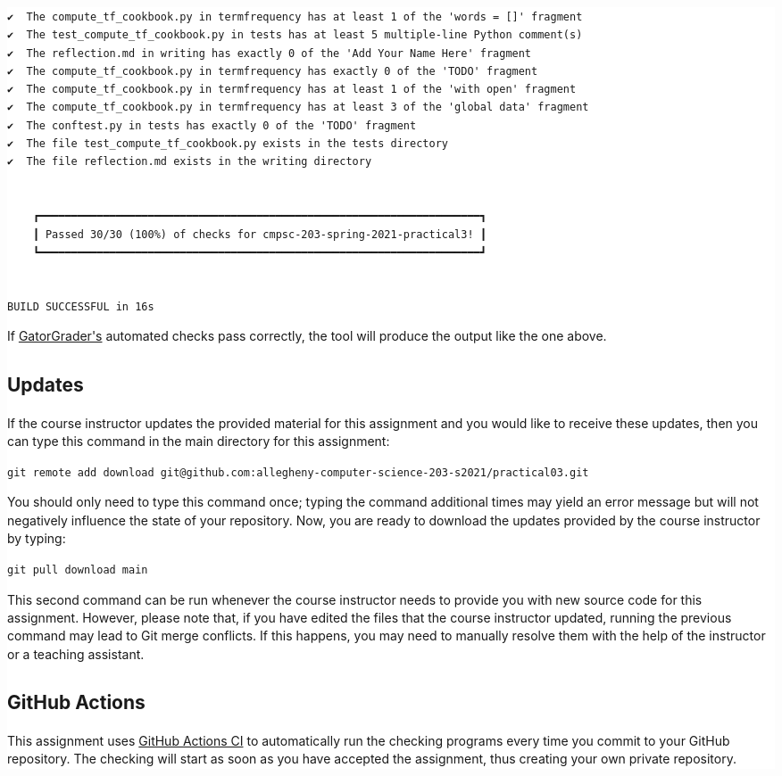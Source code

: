 ```
✔  The compute_tf_cookbook.py in termfrequency has at least 1 of the 'words = []' fragment
✔  The test_compute_tf_cookbook.py in tests has at least 5 multiple-line Python comment(s)
✔  The reflection.md in writing has exactly 0 of the 'Add Your Name Here' fragment
✔  The compute_tf_cookbook.py in termfrequency has exactly 0 of the 'TODO' fragment
✔  The compute_tf_cookbook.py in termfrequency has at least 1 of the 'with open' fragment
✔  The compute_tf_cookbook.py in termfrequency has at least 3 of the 'global data' fragment
✔  The conftest.py in tests has exactly 0 of the 'TODO' fragment
✔  The file test_compute_tf_cookbook.py exists in the tests directory
✔  The file reflection.md exists in the writing directory


	┏━━━━━━━━━━━━━━━━━━━━━━━━━━━━━━━━━━━━━━━━━━━━━━━━━━━━━━━━━━━━━━━━━━━━━┓
	┃ Passed 30/30 (100%) of checks for cmpsc-203-spring-2021-practical3! ┃
	┗━━━━━━━━━━━━━━━━━━━━━━━━━━━━━━━━━━━━━━━━━━━━━━━━━━━━━━━━━━━━━━━━━━━━━┛


BUILD SUCCESSFUL in 16s
```
	
If [GatorGrader's](https://github.com/GatorEducator/gatorgrader) automated
checks pass correctly, the tool will produce the output like the one above.

## Updates

If the course instructor updates the provided material for this assignment and
you would like to receive these updates, then you can type this command in the
main directory for this assignment:

```
git remote add download git@github.com:allegheny-computer-science-203-s2021/practical03.git
```

You should only need to type this command once; typing the command additional
times may yield an error message but will not negatively influence the state of
your repository. Now, you are ready to download the updates provided by the
course instructor by typing:

```
git pull download main
```

This second command can be run whenever the course instructor needs to provide
you with new source code for this assignment. However, please note that, if you
have edited the files that the course instructor updated, running the previous
command may lead to Git merge conflicts. If this happens, you may need to
manually resolve them with the help of the instructor or a teaching assistant.

## GitHub Actions

This assignment uses [GitHub Actions CI](https://github.com/features/actions) to automatically run
the checking programs every time you commit to your GitHub repository. The
checking will start as soon as you have accepted the assignment, thus creating
your own private repository.
